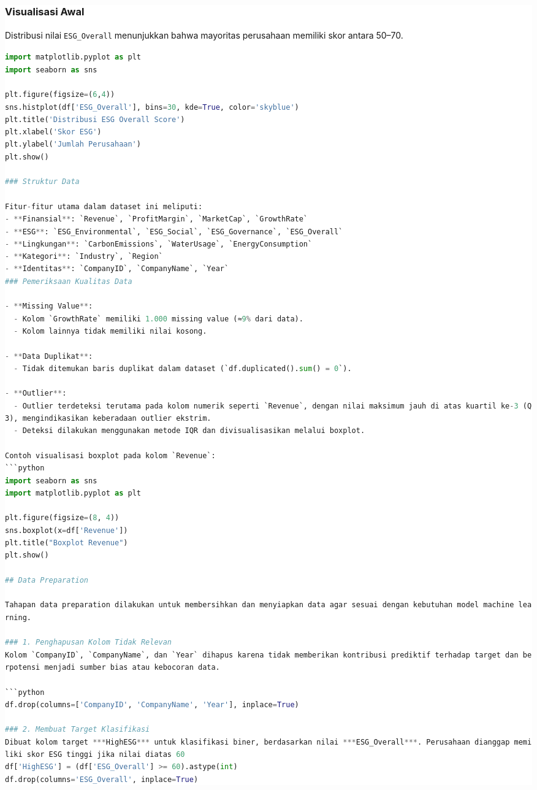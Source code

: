 ### Visualisasi Awal

Distribusi nilai `ESG_Overall` menunjukkan bahwa mayoritas perusahaan memiliki skor antara 50–70.

```python
import matplotlib.pyplot as plt
import seaborn as sns

plt.figure(figsize=(6,4))
sns.histplot(df['ESG_Overall'], bins=30, kde=True, color='skyblue')
plt.title('Distribusi ESG Overall Score')
plt.xlabel('Skor ESG')
plt.ylabel('Jumlah Perusahaan')
plt.show()

### Struktur Data

Fitur-fitur utama dalam dataset ini meliputi:
- **Finansial**: `Revenue`, `ProfitMargin`, `MarketCap`, `GrowthRate`
- **ESG**: `ESG_Environmental`, `ESG_Social`, `ESG_Governance`, `ESG_Overall`
- **Lingkungan**: `CarbonEmissions`, `WaterUsage`, `EnergyConsumption`
- **Kategori**: `Industry`, `Region`
- **Identitas**: `CompanyID`, `CompanyName`, `Year`
### Pemeriksaan Kualitas Data

- **Missing Value**:
  - Kolom `GrowthRate` memiliki 1.000 missing value (≈9% dari data).
  - Kolom lainnya tidak memiliki nilai kosong.

- **Data Duplikat**:
  - Tidak ditemukan baris duplikat dalam dataset (`df.duplicated().sum() = 0`).

- **Outlier**:
  - Outlier terdeteksi terutama pada kolom numerik seperti `Revenue`, dengan nilai maksimum jauh di atas kuartil ke-3 (Q3), mengindikasikan keberadaan outlier ekstrim.
  - Deteksi dilakukan menggunakan metode IQR dan divisualisasikan melalui boxplot.

Contoh visualisasi boxplot pada kolom `Revenue`:
```python
import seaborn as sns
import matplotlib.pyplot as plt

plt.figure(figsize=(8, 4))
sns.boxplot(x=df['Revenue'])
plt.title("Boxplot Revenue")
plt.show()

## Data Preparation

Tahapan data preparation dilakukan untuk membersihkan dan menyiapkan data agar sesuai dengan kebutuhan model machine learning.

### 1. Penghapusan Kolom Tidak Relevan
Kolom `CompanyID`, `CompanyName`, dan `Year` dihapus karena tidak memberikan kontribusi prediktif terhadap target dan berpotensi menjadi sumber bias atau kebocoran data.

```python
df.drop(columns=['CompanyID', 'CompanyName', 'Year'], inplace=True)

### 2. Membuat Target Klasifikasi 
Dibuat kolom target ***HighESG*** untuk klasifikasi biner, berdasarkan nilai ***ESG_Overall***. Perusahaan dianggap memiliki skor ESG tinggi jika nilai diatas 60 
df['HighESG'] = (df['ESG_Overall'] >= 60).astype(int)
df.drop(columns='ESG_Overall', inplace=True)
```